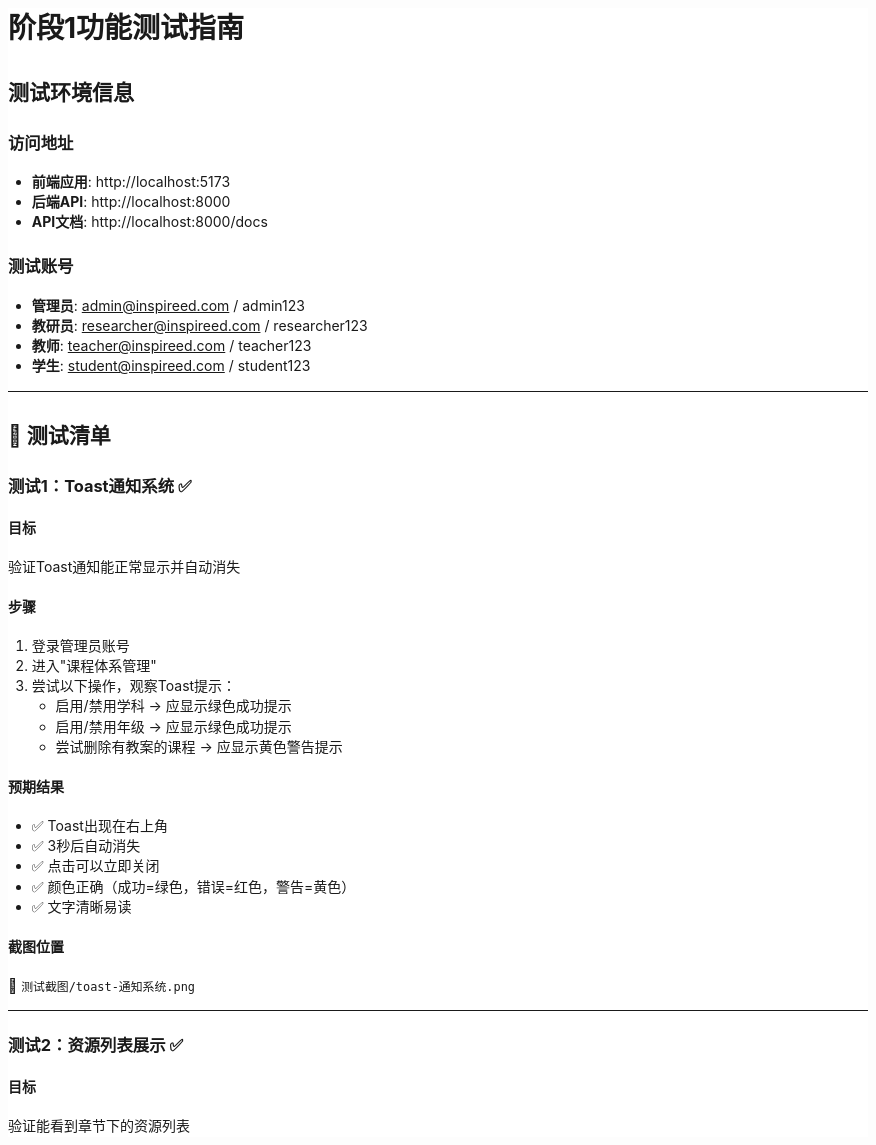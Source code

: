 # 阶段1功能测试指南

## 测试环境信息

### 访问地址
- **前端应用**: http://localhost:5173
- **后端API**: http://localhost:8000
- **API文档**: http://localhost:8000/docs

### 测试账号
- **管理员**: admin@inspireed.com / admin123
- **教研员**: researcher@inspireed.com / researcher123
- **教师**: teacher@inspireed.com / teacher123
- **学生**: student@inspireed.com / student123

---

## 🧪 测试清单

### 测试1：Toast通知系统 ✅

#### 目标
验证Toast通知能正常显示并自动消失

#### 步骤
1. 登录管理员账号
2. 进入"课程体系管理"
3. 尝试以下操作，观察Toast提示：
   - 启用/禁用学科 → 应显示绿色成功提示
   - 启用/禁用年级 → 应显示绿色成功提示
   - 尝试删除有教案的课程 → 应显示黄色警告提示

#### 预期结果
- ✅ Toast出现在右上角
- ✅ 3秒后自动消失
- ✅ 点击可以立即关闭
- ✅ 颜色正确（成功=绿色，错误=红色，警告=黄色）
- ✅ 文字清晰易读

#### 截图位置
📸 `测试截图/toast-通知系统.png`

---

### 测试2：资源列表展示 ✅

#### 目标
验证能看到章节下的资源列表
